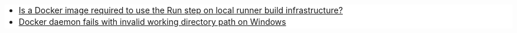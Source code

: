 * [Is a Docker image required to use the Run step on local runner build infrastructure?](/kb/continuous-integration/continuous-integration-faqs/#is-a-docker-image-required-to-use-the-run-step-on-local-runner-build-infrastructure)
* [Docker daemon fails with invalid working directory path on Windows](/kb/continuous-integration/continuous-integration-faqs/#docker-daemon-fails-with-invalid-working-directory-path-on-windows-local-runner-build-infrastructure)
